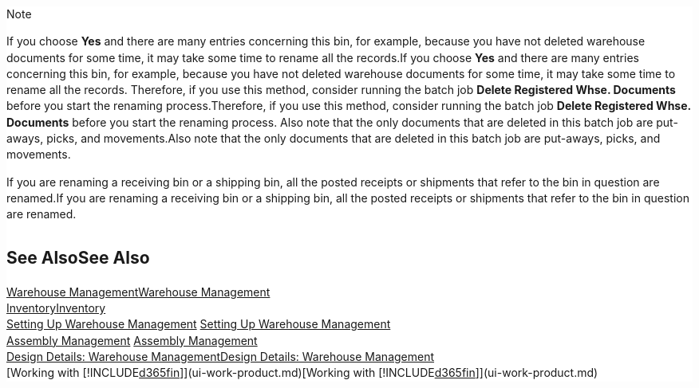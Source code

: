 > [!NOTE]  
>  <span data-ttu-id="8f9e8-150">If you choose **Yes** and there are many entries concerning this bin, for example, because you have not deleted warehouse documents for some time, it may take some time to rename all the records.</span><span class="sxs-lookup"><span data-stu-id="8f9e8-150">If you choose **Yes** and there are many entries concerning this bin, for example, because you have not deleted warehouse documents for some time, it may take some time to rename all the records.</span></span> <span data-ttu-id="8f9e8-151">Therefore, if you use this method, consider running the batch job **Delete Registered Whse. Documents** before you start the renaming process.</span><span class="sxs-lookup"><span data-stu-id="8f9e8-151">Therefore, if you use this method, consider running the batch job **Delete Registered Whse. Documents** before you start the renaming process.</span></span> <span data-ttu-id="8f9e8-152">Also note that the only documents that are deleted in this batch job are put-aways, picks, and movements.</span><span class="sxs-lookup"><span data-stu-id="8f9e8-152">Also note that the only documents that are deleted in this batch job are put-aways, picks, and movements.</span></span>  
>   
>  <span data-ttu-id="8f9e8-153">If you are renaming a receiving bin or a shipping bin, all the posted receipts or shipments that refer to the bin in question are renamed.</span><span class="sxs-lookup"><span data-stu-id="8f9e8-153">If you are renaming a receiving bin or a shipping bin, all the posted receipts or shipments that refer to the bin in question are renamed.</span></span>  

## <a name="see-also"></a><span data-ttu-id="8f9e8-154">See Also</span><span class="sxs-lookup"><span data-stu-id="8f9e8-154">See Also</span></span>  
[<span data-ttu-id="8f9e8-155">Warehouse Management</span><span class="sxs-lookup"><span data-stu-id="8f9e8-155">Warehouse Management</span></span>](warehouse-manage-warehouse.md)  
[<span data-ttu-id="8f9e8-156">Inventory</span><span class="sxs-lookup"><span data-stu-id="8f9e8-156">Inventory</span></span>](inventory-manage-inventory.md)  
<span data-ttu-id="8f9e8-157">[Setting Up Warehouse Management](warehouse-setup-warehouse.md)   </span><span class="sxs-lookup"><span data-stu-id="8f9e8-157">[Setting Up Warehouse Management](warehouse-setup-warehouse.md)   </span></span>  
<span data-ttu-id="8f9e8-158">[Assembly Management](assembly-assemble-items.md)  </span><span class="sxs-lookup"><span data-stu-id="8f9e8-158">[Assembly Management](assembly-assemble-items.md)  </span></span>  
[<span data-ttu-id="8f9e8-159">Design Details: Warehouse Management</span><span class="sxs-lookup"><span data-stu-id="8f9e8-159">Design Details: Warehouse Management</span></span>](design-details-warehouse-management.md)  
<span data-ttu-id="8f9e8-160">[Working with [!INCLUDE[d365fin](includes/d365fin_md.md)]](ui-work-product.md)</span><span class="sxs-lookup"><span data-stu-id="8f9e8-160">[Working with [!INCLUDE[d365fin](includes/d365fin_md.md)]](ui-work-product.md)</span></span>

